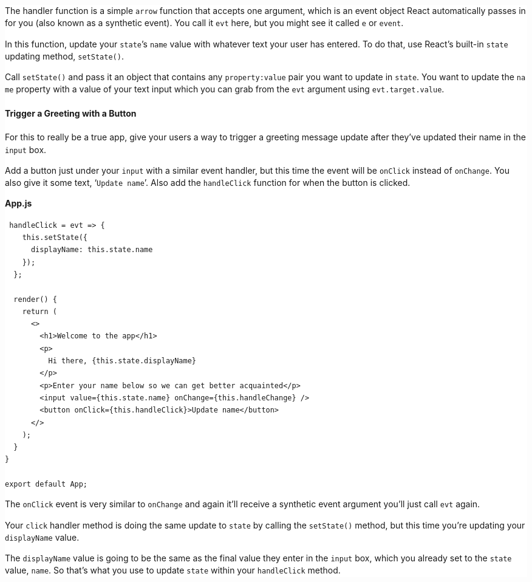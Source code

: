 The handler function is a simple `arrow` function that accepts one argument, which is an event object React automatically passes in for you (also known as a synthetic event). You call it `evt` here, but you might see it called `e` or `event`.

In this function, update your `state`’s `name` value with whatever text your user has entered. To do that, use React’s built-in `state` updating method, `setState()`.

Call `setState()` and pass it an object that contains any `property:value` pair you want to update in `state`. You want to update the `name` property with a value of your text input which you can grab from the `evt` argument using `evt.target.value`.

#### Trigger a Greeting with a Button

For this to really be a true app, give your users a way to trigger a greeting message update after they’ve updated their name in the `input` box.

Add a button just under your `input` with a similar event handler, but this time the event will be `onClick` instead of `onChange`. You also give it some text, ‘`Update name`’. Also add the `handleClick` function for when the button is clicked.

**App.js**

```
 handleClick = evt => {
    this.setState({
      displayName: this.state.name
    });
  };

  render() {
    return (
      <>
        <h1>Welcome to the app</h1>
        <p>
          Hi there, {this.state.displayName}
        </p>
        <p>Enter your name below so we can get better acquainted</p>
        <input value={this.state.name} onChange={this.handleChange} />
        <button onClick={this.handleClick}>Update name</button>
      </>
    );
  }
}

export default App;
```

The `onClick` event is very similar to `onChange` and again it’ll receive a synthetic event argument you’ll just call `evt` again.

Your `click` handler method is doing the same update to `state` by calling the `setState()` method, but this time you’re updating your `displayName` value.

The `displayName` value is going to be the same as the final value they enter in the `input` box, which you already set to the `state` value, `name`. So that’s what you use to update `state` within your `handleClick` method.
